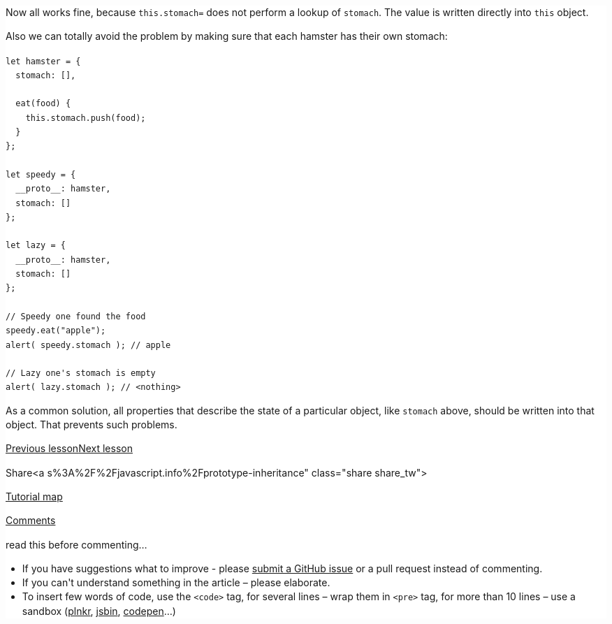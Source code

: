 Now all works fine, because `this.stomach=` does not perform a lookup of `stomach`. The value is written directly into `this` object.

Also we can totally avoid the problem by making sure that each hamster has their own stomach:

<a href="prototype-inheritance.html#" class="toolbar__button toolbar__button_run" title="run"></a>

<a href="prototype-inheritance.html#" class="toolbar__button toolbar__button_edit" title="open in sandbox"></a>

    let hamster = {
      stomach: [],

      eat(food) {
        this.stomach.push(food);
      }
    };

    let speedy = {
      __proto__: hamster,
      stomach: []
    };

    let lazy = {
      __proto__: hamster,
      stomach: []
    };

    // Speedy one found the food
    speedy.eat("apple");
    alert( speedy.stomach ); // apple

    // Lazy one's stomach is empty
    alert( lazy.stomach ); // <nothing>

As a common solution, all properties that describe the state of a particular object, like `stomach` above, should be written into that object. That prevents such problems.

<a href="prototypes.html" class="page__nav page__nav_prev"><span class="page__nav-text"><span class="page__nav-text-shortcut"></span></span><span class="page__nav-text-alternate">Previous lesson</span></a><a href="function-prototype.html" class="page__nav page__nav_next"><span class="page__nav-text"><span class="page__nav-text-shortcut"></span></span><span class="page__nav-text-alternate">Next lesson</span></a>

<span class="share-icons__title">Share</span><a s%3A%2F%2Fjavascript.info%2Fprototype-inheritance" class="share share_tw"></a><a href="https://www.facebook.com/sharer/sharer.php?s=100&amp;p%5Burl%5D=https%3A%2F%2Fjavascript.info%2Fprototype-inheritance" class="share share_fb"></a>

<a href="tutorial/map.html" class="map"><span class="map__text">Tutorial map</span></a>

<a href="prototype-inheritance.html#comments" id="comments">Comments</a>

<span class="comments__read-before-link">read this before commenting…</span>

- If you have suggestions what to improve - please [submit a GitHub issue](https://github.com/javascript-tutorial/en.javascript.info/issues/new) or a pull request instead of commenting.
- If you can't understand something in the article – please elaborate.
- To insert few words of code, use the `<code>` tag, for several lines – wrap them in `<pre>` tag, for more than 10 lines – use a sandbox ([plnkr](https://plnkr.co/edit/?p=preview), [jsbin](https://jsbin.com), [codepen](http://codepen.io)…)
